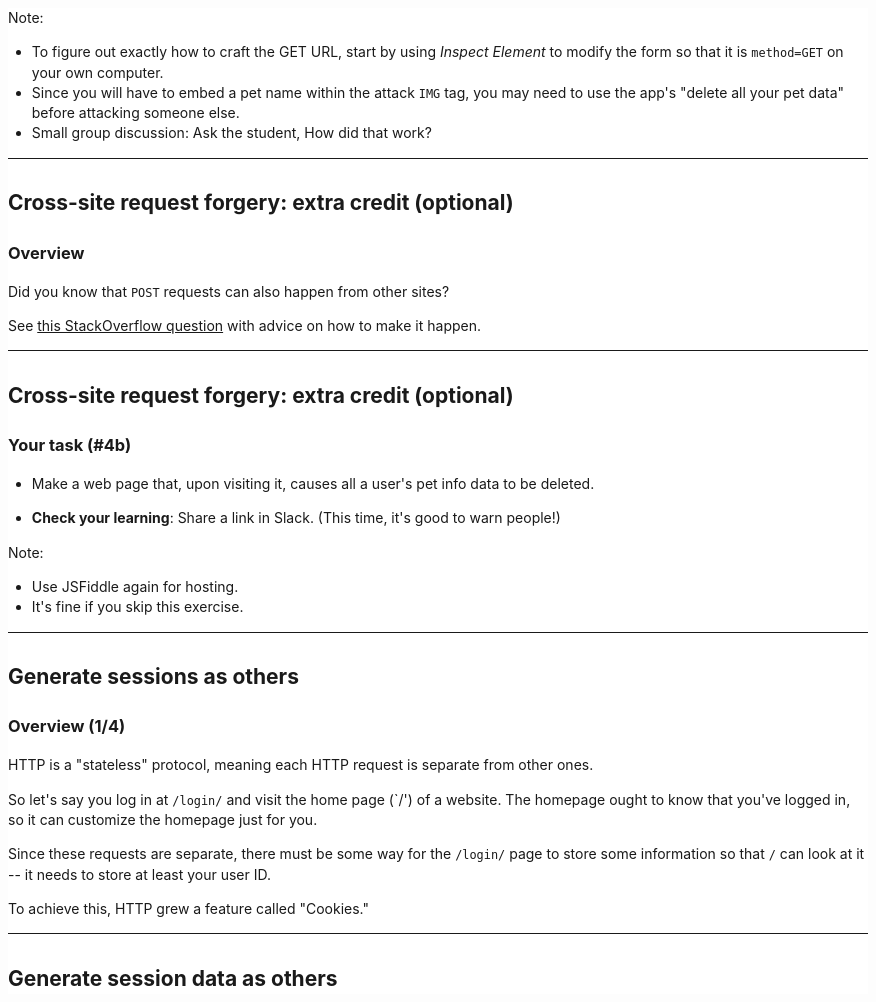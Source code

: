 Note:
- To figure out exactly how to craft the GET URL, start by using _Inspect Element_ to modify the form so that it is `method=GET` on your own computer.
- Since you will have to embed a pet name within the attack `IMG` tag, you may need to use the app's "delete all your pet data" before attacking someone else.
- Small group discussion: Ask the student, How did that work?

---

## Cross-site request forgery: extra credit (optional)

### Overview

Did you know that `POST` requests can also happen from other sites?

See [this StackOverflow question](http://stackoverflow.com/questions/17940811/example-of-silently-submitting-a-post-form-csrf) with advice on how to make it happen.

---


## Cross-site request forgery: extra credit (optional)

### Your task (#4b)

* Make a web page that, upon visiting it, causes all a user's pet info data to be deleted.

* **Check your learning**: Share a link in Slack. (This time, it's good to warn people!)

Note:
- Use JSFiddle again for hosting.
- It's fine if you skip this exercise.

---

## Generate sessions as others

### Overview (1/4)

HTTP is a "stateless" protocol, meaning each HTTP request is separate from other ones.

So let's say you log in at `/login/` and visit the home page (`/') of a website. The homepage ought to know that you've logged in, so it can customize the homepage just for you.

Since these requests are separate, there must be some way for the `/login/` page to store some information so that `/` can look at it -- it needs to store at least your user ID.

To achieve this, HTTP grew a feature called "Cookies."


---

## Generate session data as others
